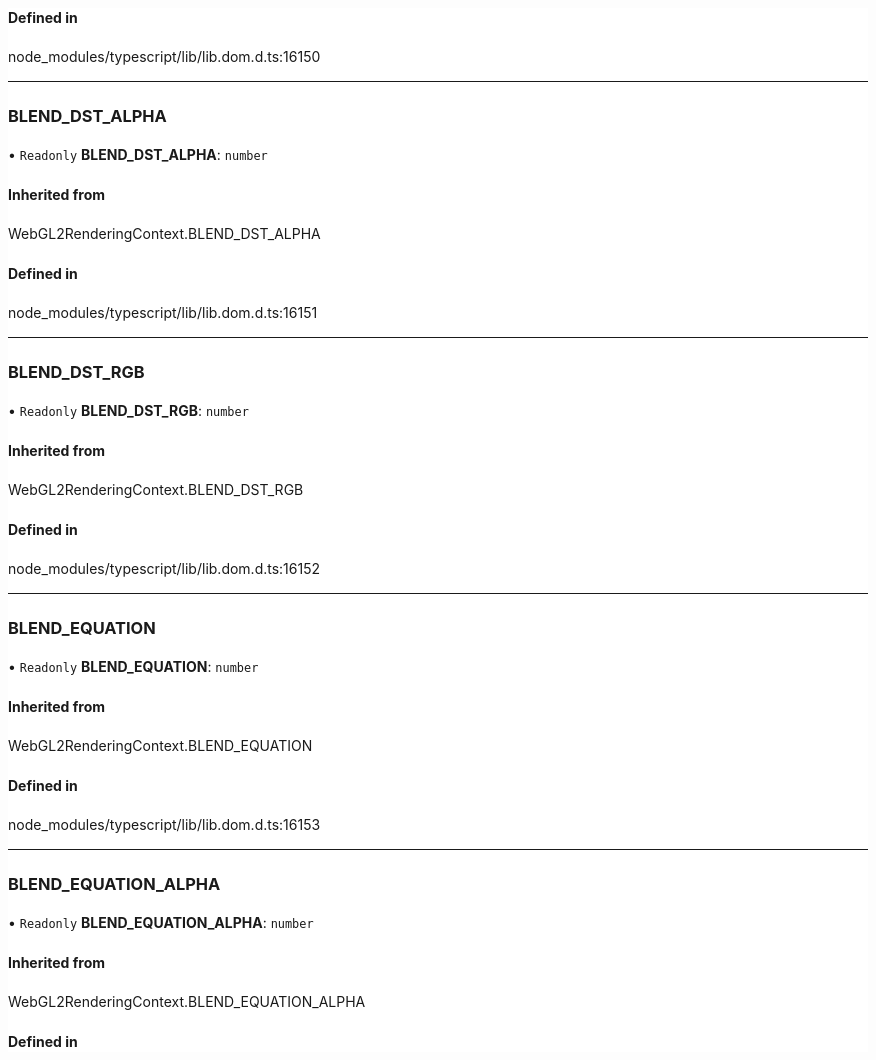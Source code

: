 #### Defined in

node_modules/typescript/lib/lib.dom.d.ts:16150

___

### BLEND\_DST\_ALPHA

• `Readonly` **BLEND\_DST\_ALPHA**: `number`

#### Inherited from

WebGL2RenderingContext.BLEND\_DST\_ALPHA

#### Defined in

node_modules/typescript/lib/lib.dom.d.ts:16151

___

### BLEND\_DST\_RGB

• `Readonly` **BLEND\_DST\_RGB**: `number`

#### Inherited from

WebGL2RenderingContext.BLEND\_DST\_RGB

#### Defined in

node_modules/typescript/lib/lib.dom.d.ts:16152

___

### BLEND\_EQUATION

• `Readonly` **BLEND\_EQUATION**: `number`

#### Inherited from

WebGL2RenderingContext.BLEND\_EQUATION

#### Defined in

node_modules/typescript/lib/lib.dom.d.ts:16153

___

### BLEND\_EQUATION\_ALPHA

• `Readonly` **BLEND\_EQUATION\_ALPHA**: `number`

#### Inherited from

WebGL2RenderingContext.BLEND\_EQUATION\_ALPHA

#### Defined in
